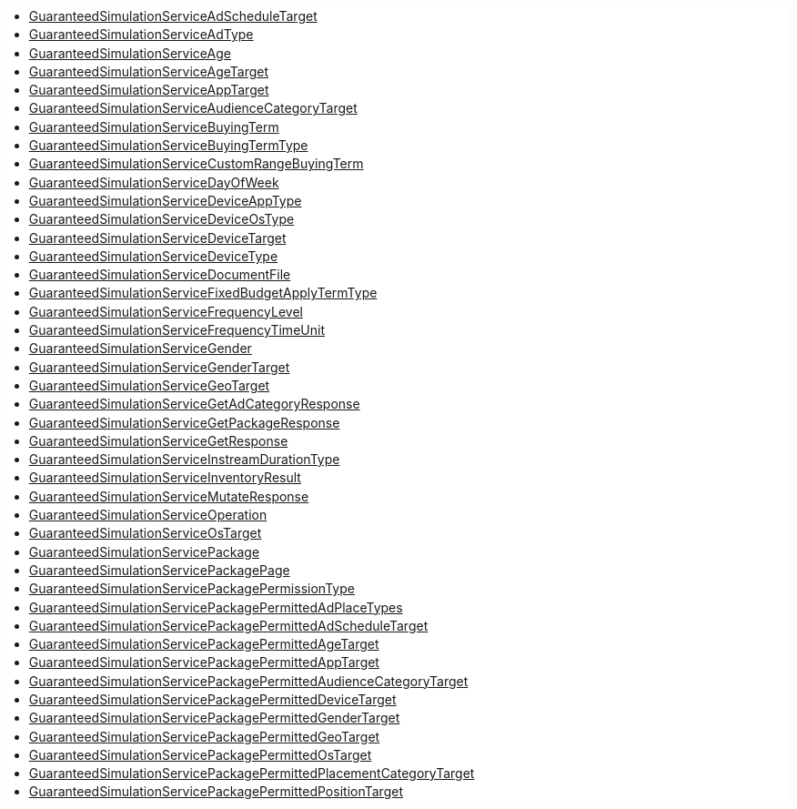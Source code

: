  - [GuaranteedSimulationServiceAdScheduleTarget](docs/GuaranteedSimulationServiceAdScheduleTarget.md)
 - [GuaranteedSimulationServiceAdType](docs/GuaranteedSimulationServiceAdType.md)
 - [GuaranteedSimulationServiceAge](docs/GuaranteedSimulationServiceAge.md)
 - [GuaranteedSimulationServiceAgeTarget](docs/GuaranteedSimulationServiceAgeTarget.md)
 - [GuaranteedSimulationServiceAppTarget](docs/GuaranteedSimulationServiceAppTarget.md)
 - [GuaranteedSimulationServiceAudienceCategoryTarget](docs/GuaranteedSimulationServiceAudienceCategoryTarget.md)
 - [GuaranteedSimulationServiceBuyingTerm](docs/GuaranteedSimulationServiceBuyingTerm.md)
 - [GuaranteedSimulationServiceBuyingTermType](docs/GuaranteedSimulationServiceBuyingTermType.md)
 - [GuaranteedSimulationServiceCustomRangeBuyingTerm](docs/GuaranteedSimulationServiceCustomRangeBuyingTerm.md)
 - [GuaranteedSimulationServiceDayOfWeek](docs/GuaranteedSimulationServiceDayOfWeek.md)
 - [GuaranteedSimulationServiceDeviceAppType](docs/GuaranteedSimulationServiceDeviceAppType.md)
 - [GuaranteedSimulationServiceDeviceOsType](docs/GuaranteedSimulationServiceDeviceOsType.md)
 - [GuaranteedSimulationServiceDeviceTarget](docs/GuaranteedSimulationServiceDeviceTarget.md)
 - [GuaranteedSimulationServiceDeviceType](docs/GuaranteedSimulationServiceDeviceType.md)
 - [GuaranteedSimulationServiceDocumentFile](docs/GuaranteedSimulationServiceDocumentFile.md)
 - [GuaranteedSimulationServiceFixedBudgetApplyTermType](docs/GuaranteedSimulationServiceFixedBudgetApplyTermType.md)
 - [GuaranteedSimulationServiceFrequencyLevel](docs/GuaranteedSimulationServiceFrequencyLevel.md)
 - [GuaranteedSimulationServiceFrequencyTimeUnit](docs/GuaranteedSimulationServiceFrequencyTimeUnit.md)
 - [GuaranteedSimulationServiceGender](docs/GuaranteedSimulationServiceGender.md)
 - [GuaranteedSimulationServiceGenderTarget](docs/GuaranteedSimulationServiceGenderTarget.md)
 - [GuaranteedSimulationServiceGeoTarget](docs/GuaranteedSimulationServiceGeoTarget.md)
 - [GuaranteedSimulationServiceGetAdCategoryResponse](docs/GuaranteedSimulationServiceGetAdCategoryResponse.md)
 - [GuaranteedSimulationServiceGetPackageResponse](docs/GuaranteedSimulationServiceGetPackageResponse.md)
 - [GuaranteedSimulationServiceGetResponse](docs/GuaranteedSimulationServiceGetResponse.md)
 - [GuaranteedSimulationServiceInstreamDurationType](docs/GuaranteedSimulationServiceInstreamDurationType.md)
 - [GuaranteedSimulationServiceInventoryResult](docs/GuaranteedSimulationServiceInventoryResult.md)
 - [GuaranteedSimulationServiceMutateResponse](docs/GuaranteedSimulationServiceMutateResponse.md)
 - [GuaranteedSimulationServiceOperation](docs/GuaranteedSimulationServiceOperation.md)
 - [GuaranteedSimulationServiceOsTarget](docs/GuaranteedSimulationServiceOsTarget.md)
 - [GuaranteedSimulationServicePackage](docs/GuaranteedSimulationServicePackage.md)
 - [GuaranteedSimulationServicePackagePage](docs/GuaranteedSimulationServicePackagePage.md)
 - [GuaranteedSimulationServicePackagePermissionType](docs/GuaranteedSimulationServicePackagePermissionType.md)
 - [GuaranteedSimulationServicePackagePermittedAdPlaceTypes](docs/GuaranteedSimulationServicePackagePermittedAdPlaceTypes.md)
 - [GuaranteedSimulationServicePackagePermittedAdScheduleTarget](docs/GuaranteedSimulationServicePackagePermittedAdScheduleTarget.md)
 - [GuaranteedSimulationServicePackagePermittedAgeTarget](docs/GuaranteedSimulationServicePackagePermittedAgeTarget.md)
 - [GuaranteedSimulationServicePackagePermittedAppTarget](docs/GuaranteedSimulationServicePackagePermittedAppTarget.md)
 - [GuaranteedSimulationServicePackagePermittedAudienceCategoryTarget](docs/GuaranteedSimulationServicePackagePermittedAudienceCategoryTarget.md)
 - [GuaranteedSimulationServicePackagePermittedDeviceTarget](docs/GuaranteedSimulationServicePackagePermittedDeviceTarget.md)
 - [GuaranteedSimulationServicePackagePermittedGenderTarget](docs/GuaranteedSimulationServicePackagePermittedGenderTarget.md)
 - [GuaranteedSimulationServicePackagePermittedGeoTarget](docs/GuaranteedSimulationServicePackagePermittedGeoTarget.md)
 - [GuaranteedSimulationServicePackagePermittedOsTarget](docs/GuaranteedSimulationServicePackagePermittedOsTarget.md)
 - [GuaranteedSimulationServicePackagePermittedPlacementCategoryTarget](docs/GuaranteedSimulationServicePackagePermittedPlacementCategoryTarget.md)
 - [GuaranteedSimulationServicePackagePermittedPositionTarget](docs/GuaranteedSimulationServicePackagePermittedPositionTarget.md)